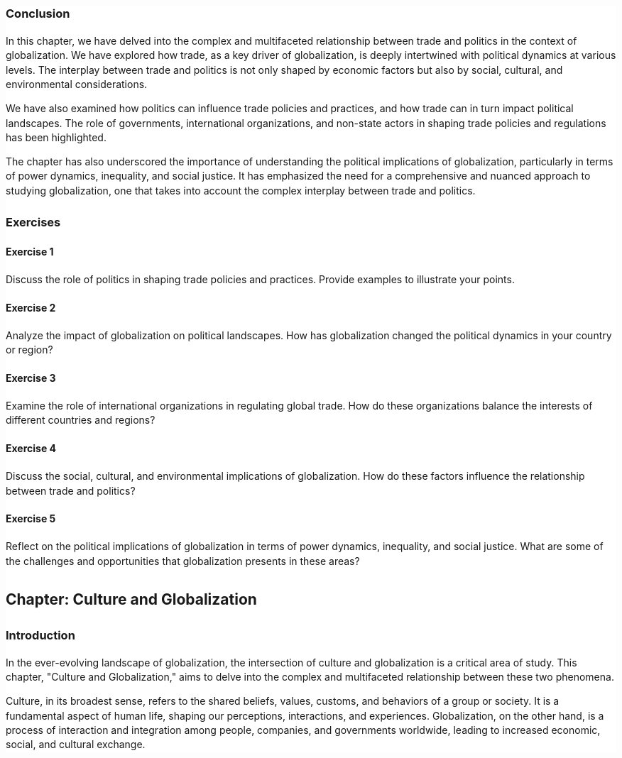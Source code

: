### Conclusion

In this chapter, we have delved into the complex and multifaceted relationship between trade and politics in the context of globalization. We have explored how trade, as a key driver of globalization, is deeply intertwined with political dynamics at various levels. The interplay between trade and politics is not only shaped by economic factors but also by social, cultural, and environmental considerations. 

We have also examined how politics can influence trade policies and practices, and how trade can in turn impact political landscapes. The role of governments, international organizations, and non-state actors in shaping trade policies and regulations has been highlighted. 

The chapter has also underscored the importance of understanding the political implications of globalization, particularly in terms of power dynamics, inequality, and social justice. It has emphasized the need for a comprehensive and nuanced approach to studying globalization, one that takes into account the complex interplay between trade and politics.

### Exercises

#### Exercise 1
Discuss the role of politics in shaping trade policies and practices. Provide examples to illustrate your points.

#### Exercise 2
Analyze the impact of globalization on political landscapes. How has globalization changed the political dynamics in your country or region?

#### Exercise 3
Examine the role of international organizations in regulating global trade. How do these organizations balance the interests of different countries and regions?

#### Exercise 4
Discuss the social, cultural, and environmental implications of globalization. How do these factors influence the relationship between trade and politics?

#### Exercise 5
Reflect on the political implications of globalization in terms of power dynamics, inequality, and social justice. What are some of the challenges and opportunities that globalization presents in these areas?

## Chapter: Culture and Globalization

### Introduction

In the ever-evolving landscape of globalization, the intersection of culture and globalization is a critical area of study. This chapter, "Culture and Globalization," aims to delve into the complex and multifaceted relationship between these two phenomena. 

Culture, in its broadest sense, refers to the shared beliefs, values, customs, and behaviors of a group or society. It is a fundamental aspect of human life, shaping our perceptions, interactions, and experiences. Globalization, on the other hand, is a process of interaction and integration among people, companies, and governments worldwide, leading to increased economic, social, and cultural exchange.
